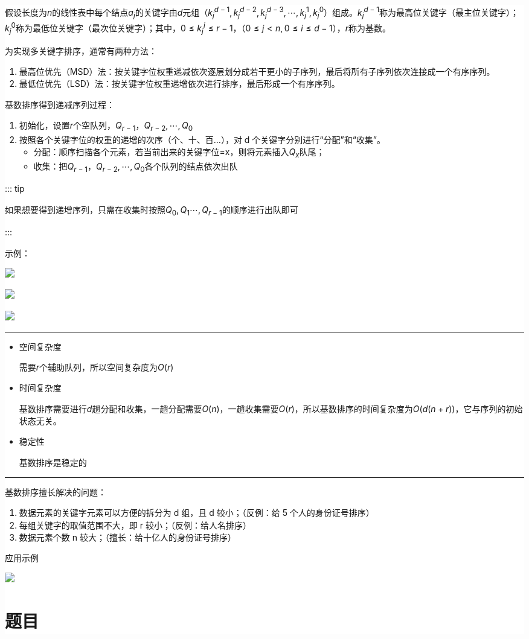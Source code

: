 假设长度为$n$的线性表中每个结点$a_j$的关键字由$d$元组（$k^{d-1}_j,k^{d-2}_j,k^{d-3}_j,\cdots ,k^{1}_j,k^{0}_j$）组成。$k^{d-1}_j$称为最高位关键字（最主位关键字）；$k^{0}_j$称为最低位关键字（最次位关键字）；其中，$0\leqslant k_j^i\leqslant r-1$，（$0\leqslant j<n,0\leqslant i \leqslant d - 1$），$r$称为基数。

为实现多关键字排序，通常有两种方法：

1. 最高位优先（MSD）法：按关键字位权重递减依次逐层划分成若干更小的子序列，最后将所有子序列依次连接成一个有序序列。
2. 最低位优先（LSD）法：按关键字位权重递增依次进行排序，最后形成一个有序序列。

基数排序得到递减序列过程：

1. 初始化，设置$r$个空队列，$Q_{r-1}，Q_{r-2},\cdots,Q_0$
2. 按照各个关键字位的权重的递增的次序（个、十、百…），对 d 个关键字分别进行“分配”和“收集”。
   - 分配：顺序扫描各个元素，若当前出来的关键字位=x，则将元素插入$Q_x$队尾；
   - 收集：把$Q_{r-1}，Q_{r-2},\cdots,Q_0$各个队列的结点依次出队

::: tip

如果想要得到递增序列，只需在收集时按照$Q_0,Q_{1}\cdots,Q_{r-1}$的顺序进行出队即可

:::

示例：

![](289.png)

![](290.png)

![](291.png)

---

- 空间复杂度

  需要$r$个辅助队列，所以空间复杂度为$O(r)$

- 时间复杂度

  基数排序需要进行$d$趟分配和收集，一趟分配需要$O(n)$，一趟收集需要$O(r)$，所以基数排序的时间复杂度为$O(d(n + r))$，它与序列的初始状态无关。

- 稳定性

  基数排序是稳定的

---

基数排序擅长解决的问题：

1. 数据元素的关键字元素可以方便的拆分为 d 组，且 d 较小；（反例：给 5 个人的身份证号排序）
2. 每组关键字的取值范围不大，即 r 较小；（反例：给人名排序）
3. 数据元素个数 n 较大；（擅长：给十亿人的身份证号排序）

应用示例

![](292.png)

# 题目
